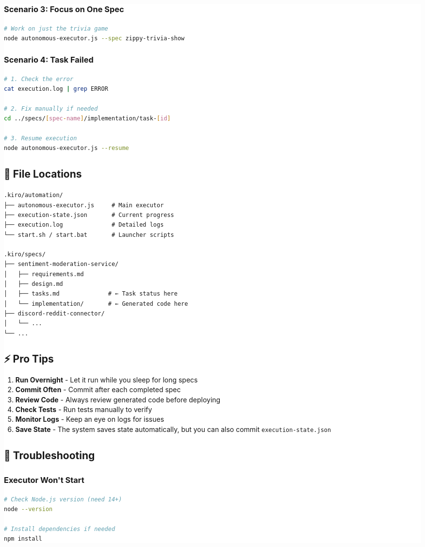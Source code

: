 ### Scenario 3: Focus on One Spec
```bash
# Work on just the trivia game
node autonomous-executor.js --spec zippy-trivia-show
```

### Scenario 4: Task Failed
```bash
# 1. Check the error
cat execution.log | grep ERROR

# 2. Fix manually if needed
cd ../specs/[spec-name]/implementation/task-[id]

# 3. Resume execution
node autonomous-executor.js --resume
```

## 📁 File Locations

```
.kiro/automation/
├── autonomous-executor.js     # Main executor
├── execution-state.json       # Current progress
├── execution.log              # Detailed logs
└── start.sh / start.bat       # Launcher scripts

.kiro/specs/
├── sentiment-moderation-service/
│   ├── requirements.md
│   ├── design.md
│   ├── tasks.md              # ← Task status here
│   └── implementation/       # ← Generated code here
├── discord-reddit-connector/
│   └── ...
└── ...
```

## ⚡ Pro Tips

1. **Run Overnight** - Let it run while you sleep for long specs
2. **Commit Often** - Commit after each completed spec
3. **Review Code** - Always review generated code before deploying
4. **Check Tests** - Run tests manually to verify
5. **Monitor Logs** - Keep an eye on logs for issues
6. **Save State** - The system saves state automatically, but you can also commit `execution-state.json`

## 🔧 Troubleshooting

### Executor Won't Start
```bash
# Check Node.js version (need 14+)
node --version

# Install dependencies if needed
npm install
```
